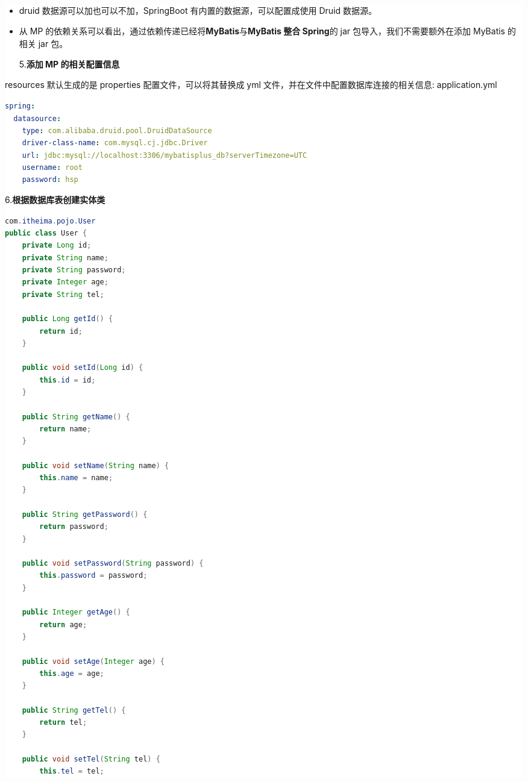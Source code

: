 - druid 数据源可以加也可以不加，SpringBoot 有内置的数据源，可以配置成使用 Druid 数据源。
- 从 MP 的依赖关系可以看出，通过依赖传递已经将**MyBatis**与**MyBatis 整合 Spring**的 jar 包导入，我们不需要额外在添加 MyBatis 的相关 jar 包。

  5.**添加 MP 的相关配置信息**

resources 默认生成的是 properties 配置文件，可以将其替换成 yml 文件，并在文件中配置数据库连接的相关信息: application.yml

```yaml
spring:
  datasource:
    type: com.alibaba.druid.pool.DruidDataSource
    driver-class-name: com.mysql.cj.jdbc.Driver
    url: jdbc:mysql://localhost:3306/mybatisplus_db?serverTimezone=UTC
    username: root
    password: hsp
```

6.**根据数据库表创建实体类**

```java
com.itheima.pojo.User
public class User {
    private Long id;
    private String name;
    private String password;
    private Integer age;
    private String tel;

    public Long getId() {
        return id;
    }

    public void setId(Long id) {
        this.id = id;
    }

    public String getName() {
        return name;
    }

    public void setName(String name) {
        this.name = name;
    }

    public String getPassword() {
        return password;
    }

    public void setPassword(String password) {
        this.password = password;
    }

    public Integer getAge() {
        return age;
    }

    public void setAge(Integer age) {
        this.age = age;
    }

    public String getTel() {
        return tel;
    }

    public void setTel(String tel) {
        this.tel = tel;
```